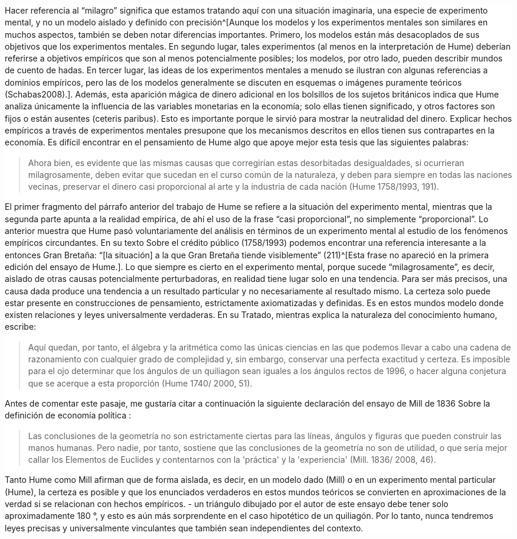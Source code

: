 Hacer referencia al “milagro” significa que estamos tratando aquí con una situación imaginaria, una especie de experimento mental, y no un modelo aislado y definido con precisión^[Aunque los modelos y los experimentos mentales son similares en muchos aspectos, también se deben notar diferencias importantes. Primero, los modelos están más desacoplados de sus objetivos que los experimentos mentales. En segundo lugar, tales experimentos (al menos en la interpretación de Hume) deberían referirse a objetivos empíricos que son al menos potencialmente posibles; los modelos, por otro lado, pueden describir mundos de cuento de hadas. En tercer lugar, las ideas de los experimentos mentales a menudo se ilustran con algunas referencias a dominios empíricos, pero las de los modelos generalmente se discuten en esquemas o imágenes puramente teóricos (Schabas2008).]. Además, esta aparición mágica de dinero adicional en los bolsillos de los sujetos británicos indica que Hume analiza únicamente la influencia de las variables monetarias en la economía; solo ellas tienen significado, y otros factores son fijos o están ausentes (ceteris paribus). Esto es importante porque le sirvió para mostrar la neutralidad del dinero. Explicar hechos empíricos a través de experimentos mentales presupone que los mecanismos descritos en ellos tienen sus contrapartes en la economía. Es difícil encontrar en el pensamiento de Hume algo que apoye mejor esta tesis que las siguientes palabras:

> Ahora bien, es evidente que las mismas causas que corregirían estas desorbitadas desigualdades, si ocurrieran milagrosamente, deben evitar que sucedan en el curso común de la naturaleza, y deben para siempre en todas las naciones vecinas, preservar el dinero casi proporcional al arte y la industria de cada nación (Hume 1758/1993, 191).

El primer fragmento del párrafo anterior del trabajo de Hume se refiere a la situación del experimento mental, mientras que la segunda parte apunta a la realidad empírica, de ahí el uso de la frase “casi proporcional”, no simplemente “proporcional”. Lo anterior muestra que Hume pasó voluntariamente del análisis en términos de un experimento mental al estudio de los fenómenos empíricos circundantes. En su texto Sobre el crédito público (1758/1993) podemos encontrar una referencia interesante a la entonces Gran Bretaña: “[la situación] a la que Gran Bretaña tiende visiblemente” (211)^[Esta frase no apareció en la primera edición del ensayo de Hume.]. Lo que siempre es cierto en el experimento mental, porque sucede “milagrosamente”, es decir, aislado de otras causas potencialmente perturbadoras, en realidad tiene lugar solo en una tendencia. Para ser más precisos, una causa dada produce una tendencia a un resultado particular y no necesariamente al resultado mismo. La certeza solo puede estar presente en construcciones de pensamiento, estrictamente axiomatizadas y definidas. Es en estos mundos modelo donde existen relaciones y leyes universalmente verdaderas. En su Tratado, mientras explica la naturaleza del conocimiento humano, escribe:

> Aquí quedan, por tanto, el álgebra y la aritmética como las únicas ciencias en las que podemos llevar a cabo una cadena de razonamiento con cualquier grado de complejidad y, sin embargo, conservar una perfecta exactitud y certeza. Es imposible para el ojo determinar que los ángulos de un quiliagon sean iguales a los ángulos rectos de 1996, o hacer alguna conjetura que se acerque a esta proporción (Hume 1740/ 2000, 51).

Antes de comentar este pasaje, me gustaría citar a continuación la siguiente declaración del ensayo de Mill de 1836 Sobre la definición de economía política :

> Las conclusiones de la geometría no son estrictamente ciertas para las líneas, ángulos y figuras que pueden construir las manos humanas. Pero nadie, por tanto, sostiene que las conclusiones de la geometría no son de utilidad, o que sería mejor callar los Elementos de Euclides y contentarnos con la 'práctica' y la 'experiencia' (Mill. 1836/ 2008, 46).

Tanto Hume como Mill afirman que de forma aislada, es decir, en un modelo dado (Mill) o en un experimento mental particular (Hume), la certeza es posible y que los enunciados verdaderos en estos mundos teóricos se convierten en aproximaciones de la verdad si se relacionan con hechos empíricos. - un triángulo dibujado por el autor de este ensayo debe tener solo aproximadamente 180 °, y esto es aún más sorprendente en el caso hipotético de un quiliagón. Por lo tanto, nunca tendremos leyes precisas y universalmente vinculantes que también sean independientes del contexto.
